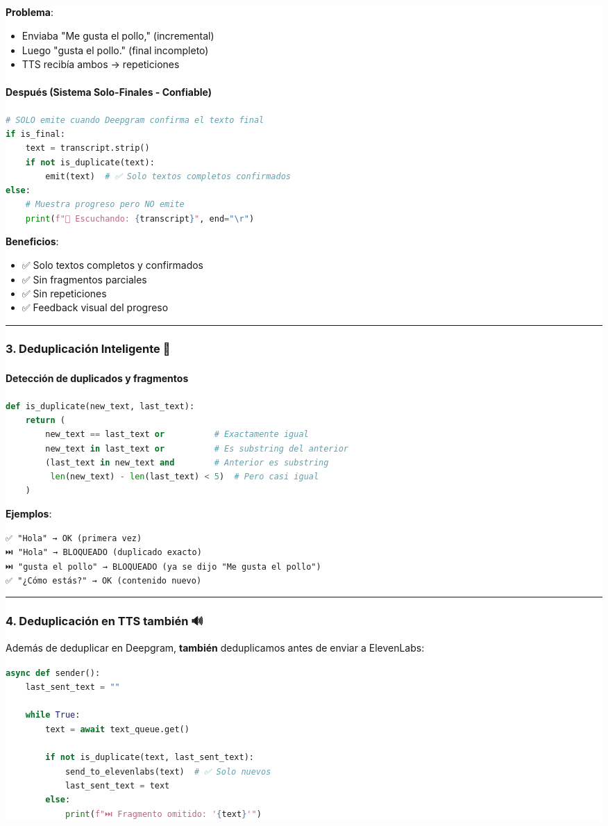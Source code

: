 **Problema**: 
- Enviaba "Me gusta el pollo," (incremental)
- Luego "gusta el pollo." (final incompleto)
- TTS recibía ambos → repeticiones

#### Después (Sistema Solo-Finales - Confiable)
```python
# SOLO emite cuando Deepgram confirma el texto final
if is_final:
    text = transcript.strip()
    if not is_duplicate(text):
        emit(text)  # ✅ Solo textos completos confirmados
else:
    # Muestra progreso pero NO emite
    print(f"💭 Escuchando: {transcript}", end="\r")
```

**Beneficios**:
- ✅ Solo textos completos y confirmados
- ✅ Sin fragmentos parciales
- ✅ Sin repeticiones
- ✅ Feedback visual del progreso

---

### 3. **Deduplicación Inteligente** 🧠

#### Detección de duplicados y fragmentos
```python
def is_duplicate(new_text, last_text):
    return (
        new_text == last_text or          # Exactamente igual
        new_text in last_text or          # Es substring del anterior
        (last_text in new_text and        # Anterior es substring
         len(new_text) - len(last_text) < 5)  # Pero casi igual
    )
```

**Ejemplos**:
```
✅ "Hola" → OK (primera vez)
⏭️ "Hola" → BLOQUEADO (duplicado exacto)
⏭️ "gusta el pollo" → BLOQUEADO (ya se dijo "Me gusta el pollo")
✅ "¿Cómo estás?" → OK (contenido nuevo)
```

---

### 4. **Deduplicación en TTS también** 🔊

Además de deduplicar en Deepgram, **también** deduplicamos antes de enviar a ElevenLabs:

```python
async def sender():
    last_sent_text = ""
    
    while True:
        text = await text_queue.get()
        
        if not is_duplicate(text, last_sent_text):
            send_to_elevenlabs(text)  # ✅ Solo nuevos
            last_sent_text = text
        else:
            print(f"⏭️ Fragmento omitido: '{text}'")
```
